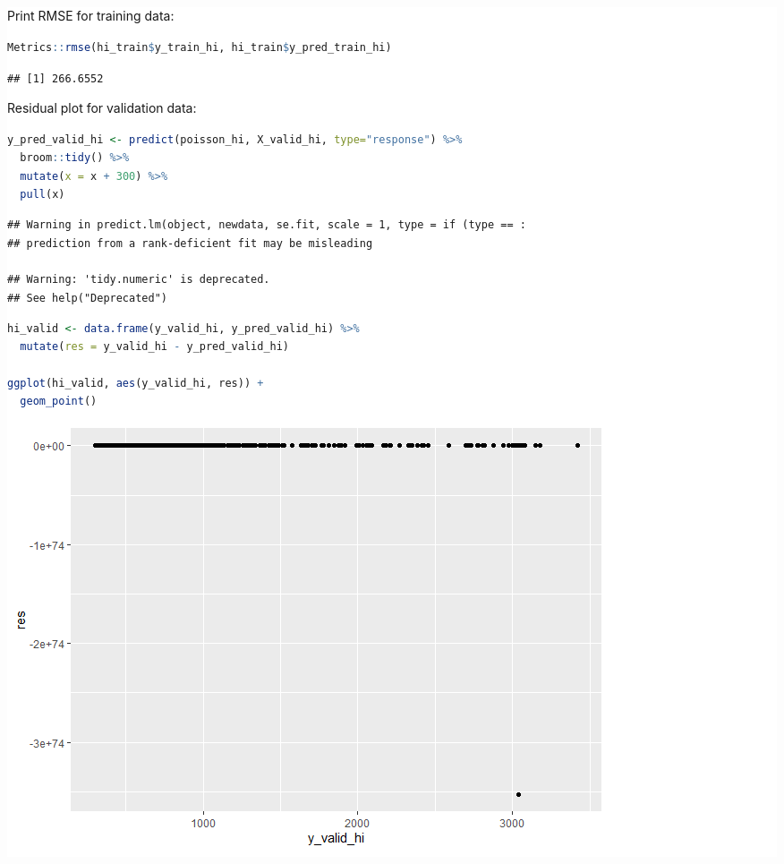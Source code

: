 Print RMSE for training data:

``` r
Metrics::rmse(hi_train$y_train_hi, hi_train$y_pred_train_hi)
```

    ## [1] 266.6552

Residual plot for validation data:

``` r
y_pred_valid_hi <- predict(poisson_hi, X_valid_hi, type="response") %>%
  broom::tidy() %>%
  mutate(x = x + 300) %>%
  pull(x)
```

    ## Warning in predict.lm(object, newdata, se.fit, scale = 1, type = if (type == :
    ## prediction from a rank-deficient fit may be misleading

    ## Warning: 'tidy.numeric' is deprecated.
    ## See help("Deprecated")

``` r
hi_valid <- data.frame(y_valid_hi, y_pred_valid_hi) %>%
  mutate(res = y_valid_hi - y_pred_valid_hi)

ggplot(hi_valid, aes(y_valid_hi, res)) + 
  geom_point()
```

![](logistic_regression_files/figure-gfm/unnamed-chunk-8-1.png)
